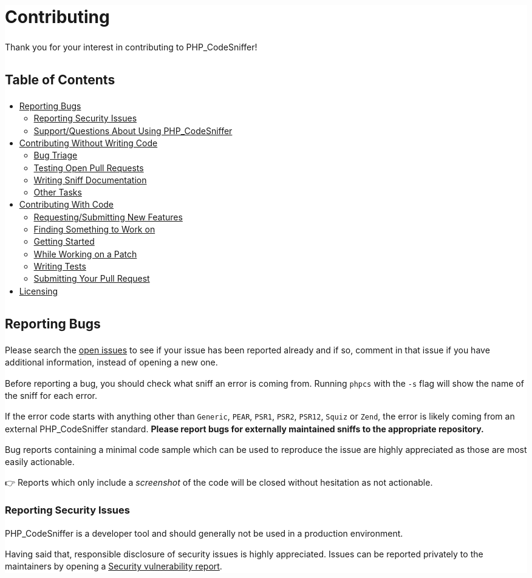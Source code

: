 # Contributing

Thank you for your interest in contributing to PHP_CodeSniffer!


## Table of Contents

* [Reporting Bugs](#reporting-bugs)
    * [Reporting Security Issues](#reporting-security-issues)
    * [Support/Questions About Using PHP_CodeSniffer](#supportquestions-about-using-php_codesniffer)
* [Contributing Without Writing Code](#contributing-without-writing-code)
    * [Bug Triage](#bug-triage)
    * [Testing Open Pull Requests](#testing-open-pull-requests)
    * [Writing Sniff Documentation](#writing-sniff-documentation)
    * [Other Tasks](#other-tasks)
* [Contributing With Code](#contributing-with-code)
    * [Requesting/Submitting New Features](#requestingsubmitting-new-features)
    * [Finding Something to Work on](#finding-something-to-work-on)
    * [Getting Started](#getting-started)
    * [While Working on a Patch](#while-working-on-a-patch)
    * [Writing Tests](#writing-tests)
    * [Submitting Your Pull Request](#submitting-your-pull-request)
* [Licensing](#licensing)


## Reporting Bugs

Please search the [open issues][issuelist] to see if your issue has been reported
already and if so, comment in that issue if you have additional information, instead of opening a new one.

Before reporting a bug, you should check what sniff an error is coming from.
Running `phpcs` with the `-s` flag will show the name of the sniff for each error.

If the error code starts with anything other than `Generic`, `PEAR`, `PSR1`, `PSR2`, `PSR12`, `Squiz` or `Zend`,
the error is likely coming from an external PHP_CodeSniffer standard.
**Please report bugs for externally maintained sniffs to the appropriate repository.**

Bug reports containing a minimal code sample which can be used to reproduce the issue are highly appreciated as those are most
easily actionable.

:point_right: Reports which only include a _screenshot_ of the code will be closed without hesitation as not actionable.


### Reporting Security Issues

PHP_CodeSniffer is a developer tool and should generally not be used in a production environment.

Having said that, responsible disclosure of security issues is highly appreciated.
Issues can be reported privately to the maintainers by opening a
[Security vulnerability report](https://github.com/PHPCSStandards/PHP_CodeSniffer/security/advisories/new).


[issuelist]: https://github.com/PHPCSStandards/PHP_CodeSniffer/issues